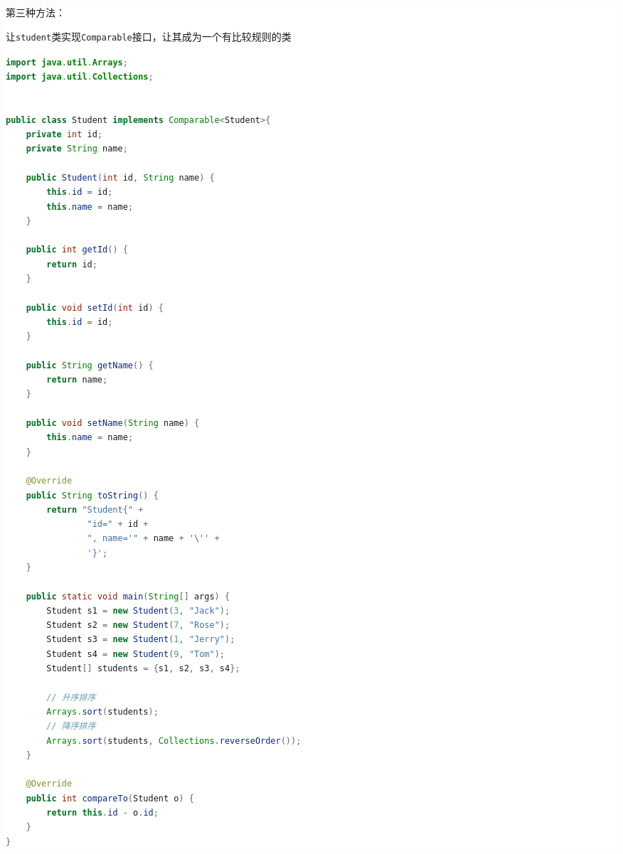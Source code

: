 第三种方法：

让`student`类实现`Comparable`接口，让其成为一个有比较规则的类

```java
import java.util.Arrays;
import java.util.Collections;


public class Student implements Comparable<Student>{
    private int id;
    private String name;

    public Student(int id, String name) {
        this.id = id;
        this.name = name;
    }

    public int getId() {
        return id;
    }

    public void setId(int id) {
        this.id = id;
    }

    public String getName() {
        return name;
    }

    public void setName(String name) {
        this.name = name;
    }

    @Override
    public String toString() {
        return "Student{" +
                "id=" + id +
                ", name='" + name + '\'' +
                '}';
    }

    public static void main(String[] args) {
        Student s1 = new Student(3, "Jack");
        Student s2 = new Student(7, "Rose");
        Student s3 = new Student(1, "Jerry");
        Student s4 = new Student(9, "Tom");
        Student[] students = {s1, s2, s3, s4};

        // 升序排序
        Arrays.sort(students);
        // 降序排序
        Arrays.sort(students, Collections.reverseOrder());
    }

    @Override
    public int compareTo(Student o) {
        return this.id - o.id;
    }
}
```

